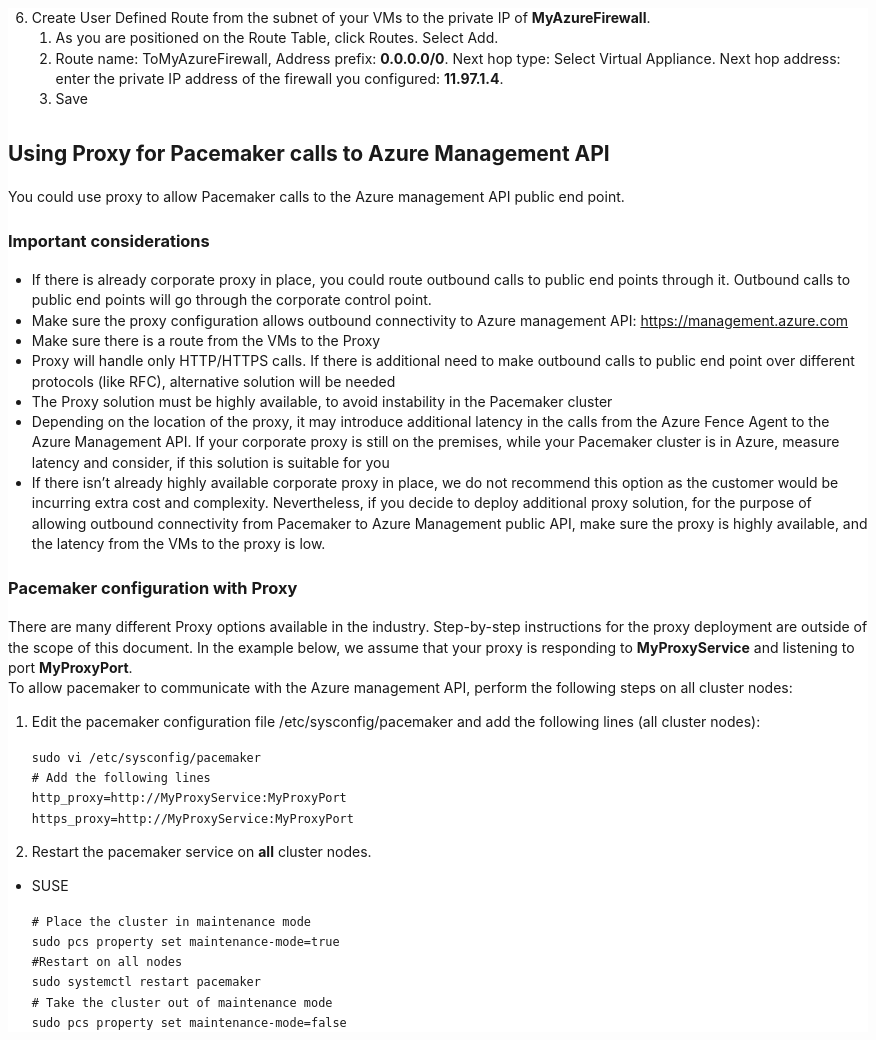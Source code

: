 6. Create User Defined Route from the subnet of your VMs to the private IP of **MyAzureFirewall**.
   1. As you are positioned on the Route Table, click Routes. Select Add. 
   1. Route name: ToMyAzureFirewall, Address prefix: **0.0.0.0/0**. Next hop type: Select Virtual Appliance. Next hop address: enter the private IP address of the firewall you configured: **11.97.1.4**.  
   1. Save

## Using Proxy for Pacemaker calls to Azure Management API

You could use proxy to allow Pacemaker calls to the Azure management API public end point.  

### Important considerations

  - If there is already corporate proxy in place, you could route outbound calls to public end points through it. Outbound calls to public end points will go through the corporate control point.  
  - Make sure the proxy configuration allows outbound connectivity to Azure management API: https://management.azure.com  
  - Make sure there is a route from the VMs to the Proxy  
  - Proxy will handle only HTTP/HTTPS calls. If there is additional need to make outbound calls to public end point over different protocols (like RFC), alternative solution will be needed  
  - The Proxy solution must be highly available, to avoid instability in the Pacemaker cluster  
  - Depending on the location of the proxy, it may introduce additional latency in the calls from the Azure Fence Agent to the Azure Management API. If your corporate proxy is still on the premises, while your Pacemaker cluster is in Azure, measure latency and consider, if this solution is suitable for you  
  - If there isn’t already highly available corporate proxy in place, we do not recommend this option as the customer would be incurring extra cost and complexity. Nevertheless, if you decide to deploy additional proxy solution, for the purpose of allowing outbound connectivity from Pacemaker to Azure Management public API, make sure the proxy is highly available, and the latency from the VMs to the proxy is low.  

### Pacemaker configuration with Proxy 

There are many different Proxy options available in the industry. Step-by-step instructions for the proxy deployment are outside of the scope of this document. In the example below, we assume that your proxy is responding to **MyProxyService** and listening to port **MyProxyPort**.  
To allow pacemaker to communicate with the Azure management API, perform the following steps on all cluster nodes:  

1. Edit the pacemaker configuration file /etc/sysconfig/pacemaker and add the following lines (all cluster nodes):  
   ```
   sudo vi /etc/sysconfig/pacemaker
   # Add the following lines
   http_proxy=http://MyProxyService:MyProxyPort
   https_proxy=http://MyProxyService:MyProxyPort
   ```

2. Restart the pacemaker service on **all** cluster nodes.  
  - SUSE  
     ```
     # Place the cluster in maintenance mode
     sudo pcs property set maintenance-mode=true
     #Restart on all nodes
     sudo systemctl restart pacemaker
     # Take the cluster out of maintenance mode
     sudo pcs property set maintenance-mode=false
     ```
